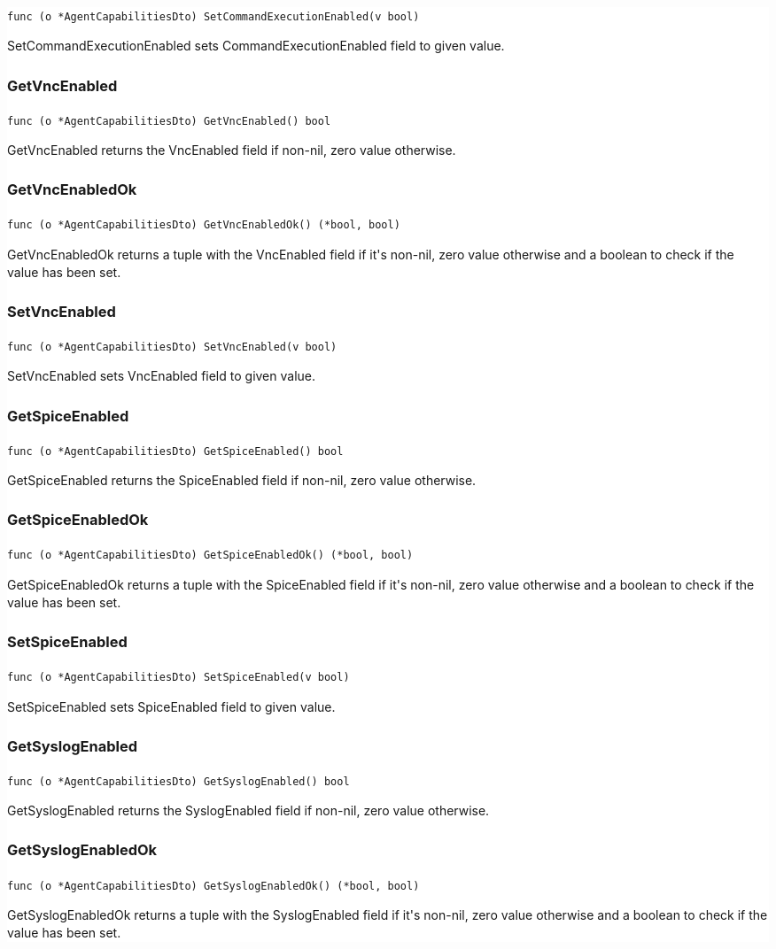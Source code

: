 `func (o *AgentCapabilitiesDto) SetCommandExecutionEnabled(v bool)`

SetCommandExecutionEnabled sets CommandExecutionEnabled field to given value.


### GetVncEnabled

`func (o *AgentCapabilitiesDto) GetVncEnabled() bool`

GetVncEnabled returns the VncEnabled field if non-nil, zero value otherwise.

### GetVncEnabledOk

`func (o *AgentCapabilitiesDto) GetVncEnabledOk() (*bool, bool)`

GetVncEnabledOk returns a tuple with the VncEnabled field if it's non-nil, zero value otherwise
and a boolean to check if the value has been set.

### SetVncEnabled

`func (o *AgentCapabilitiesDto) SetVncEnabled(v bool)`

SetVncEnabled sets VncEnabled field to given value.


### GetSpiceEnabled

`func (o *AgentCapabilitiesDto) GetSpiceEnabled() bool`

GetSpiceEnabled returns the SpiceEnabled field if non-nil, zero value otherwise.

### GetSpiceEnabledOk

`func (o *AgentCapabilitiesDto) GetSpiceEnabledOk() (*bool, bool)`

GetSpiceEnabledOk returns a tuple with the SpiceEnabled field if it's non-nil, zero value otherwise
and a boolean to check if the value has been set.

### SetSpiceEnabled

`func (o *AgentCapabilitiesDto) SetSpiceEnabled(v bool)`

SetSpiceEnabled sets SpiceEnabled field to given value.


### GetSyslogEnabled

`func (o *AgentCapabilitiesDto) GetSyslogEnabled() bool`

GetSyslogEnabled returns the SyslogEnabled field if non-nil, zero value otherwise.

### GetSyslogEnabledOk

`func (o *AgentCapabilitiesDto) GetSyslogEnabledOk() (*bool, bool)`

GetSyslogEnabledOk returns a tuple with the SyslogEnabled field if it's non-nil, zero value otherwise
and a boolean to check if the value has been set.
